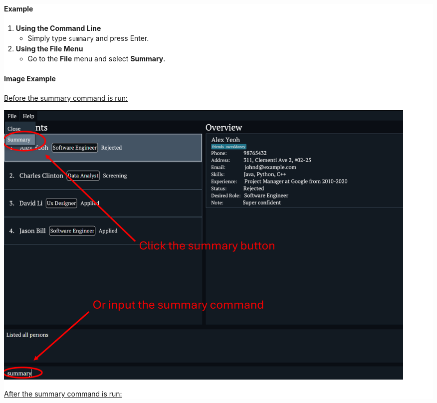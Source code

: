 #### Example

1. **Using the Command Line**
    - Simply type `summary` and press Enter.
2. **Using the File Menu**
    - Go to the **File** menu and select **Summary**.

#### Image Example

<u>Before the summary command is run:</u>

<img src="images/beforesummary.png" alt="beforesummary.png" width="800">

<u>After the summary command is run:</u>
